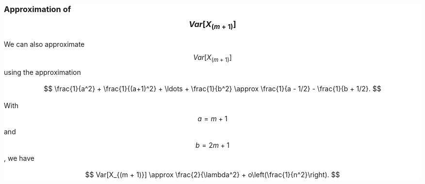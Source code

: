 ### Approximation of $$Var[X_{(m + 1)}]$$

We can also approximate $$Var[X_{(m + 1)}]$$ using the approximation

$$
\frac{1}{a^2} + \frac{1}{(a+1)^2} + \ldots + \frac{1}{b^2} \approx \frac{1}{a - 1/2} - \frac{1}{b + 1/2}.
$$

With $$a = m+1$$ and $$b = 2m + 1$$, we have

$$
Var[X_{(m + 1)}] \approx \frac{2}{\lambda^2} + o\left(\frac{1}{n^2}\right).
$$